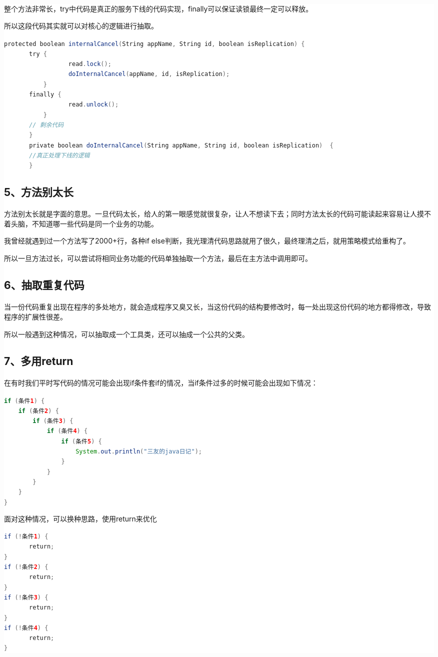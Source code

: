 整个方法非常长，try中代码是真正的服务下线的代码实现，finally可以保证读锁最终一定可以释放。

所以这段代码其实就可以对核心的逻辑进行抽取。

```JAVA
protected boolean internalCancel(String appName, String id, boolean isReplication) {
       try {
                  read.lock();           
                  doInternalCancel(appName, id, isReplication);
           } 
	   finally {
	              read.unlock();
	       }
	   // 剩余代码
	   }      
	   private boolean doInternalCancel(String appName, String id, boolean isReplication)  {       
	   //真正处理下线的逻辑   
	   }    
```

## 5、方法别太长

方法别太长就是字面的意思。一旦代码太长，给人的第一眼感觉就很复杂，让人不想读下去；同时方法太长的代码可能读起来容易让人摸不着头脑，不知道哪一些代码是同一个业务的功能。

我曾经就遇到过一个方法写了2000+行，各种if else判断，我光理清代码思路就用了很久，最终理清之后，就用策略模式给重构了。

所以一旦方法过长，可以尝试将相同业务功能的代码单独抽取一个方法，最后在主方法中调用即可。

## 6、抽取重复代码

当一份代码重复出现在程序的多处地方，就会造成程序又臭又长，当这份代码的结构要修改时，每一处出现这份代码的地方都得修改，导致程序的扩展性很差。

所以一般遇到这种情况，可以抽取成一个工具类，还可以抽成一个公共的父类。

## 7、多用return

在有时我们平时写代码的情况可能会出现if条件套if的情况，当if条件过多的时候可能会出现如下情况：

```java
if (条件1) {
    if (条件2) {
        if (条件3) {
            if (条件4) {
                if (条件5) {
                    System.out.println("三友的java日记");
                }
            }
        }
    }
}

```


面对这种情况，可以换种思路，使用return来优化
```JAVA
if (!条件1) {
       return;
}   
if (!条件2) {
       return;   
}   
if (!条件3) {
       return;
}   
if (!条件4) {
       return; 
}   
```